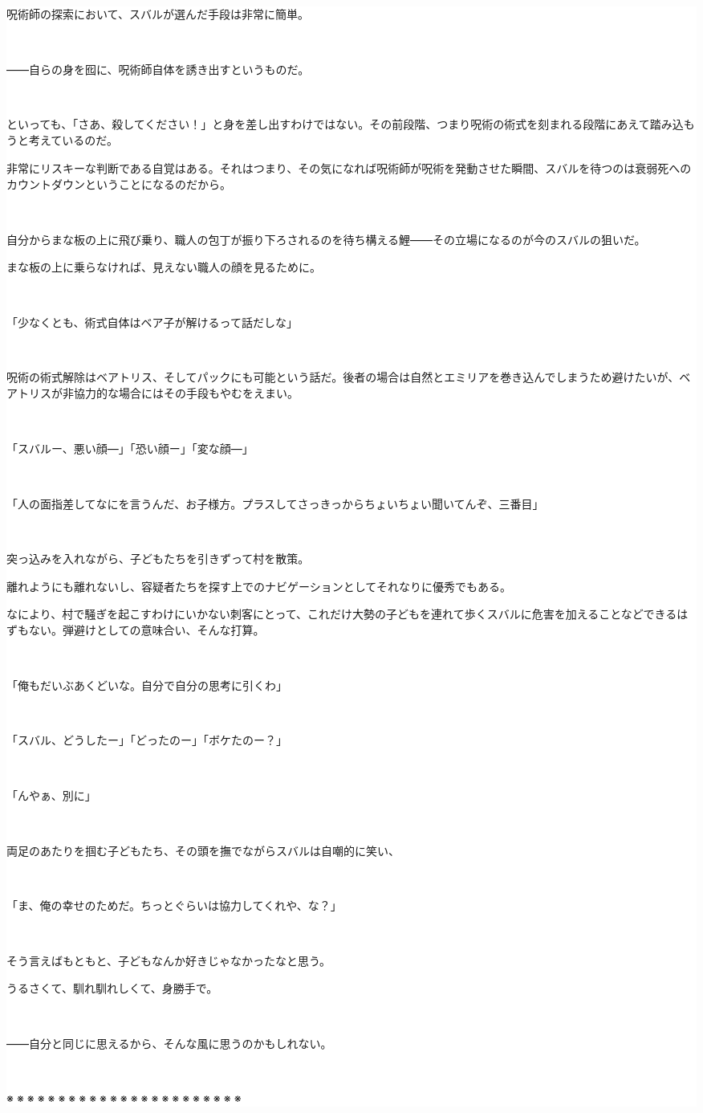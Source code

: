 呪術師の探索において、スバルが選んだ手段は非常に簡単。

　

――自らの身を囮に、呪術師自体を誘き出すというものだ。

　

といっても、「さあ、殺してください！」と身を差し出すわけではない。その前段階、つまり呪術の術式を刻まれる段階にあえて踏み込もうと考えているのだ。

非常にリスキーな判断である自覚はある。それはつまり、その気になれば呪術師が呪術を発動させた瞬間、スバルを待つのは衰弱死へのカウントダウンということになるのだから。

　

自分からまな板の上に飛び乗り、職人の包丁が振り下ろされるのを待ち構える鯉――その立場になるのが今のスバルの狙いだ。

まな板の上に乗らなければ、見えない職人の顔を見るために。

　

「少なくとも、術式自体はベア子が解けるって話だしな」

　

呪術の術式解除はベアトリス、そしてパックにも可能という話だ。後者の場合は自然とエミリアを巻き込んでしまうため避けたいが、ベアトリスが非協力的な場合にはその手段もやむをえまい。

　

「スバルー、悪い顔―」「恐い顔ー」「変な顔―」

　

「人の面指差してなにを言うんだ、お子様方。プラスしてさっきっからちょいちょい聞いてんぞ、三番目」

　

突っ込みを入れながら、子どもたちを引きずって村を散策。

離れようにも離れないし、容疑者たちを探す上でのナビゲーションとしてそれなりに優秀でもある。

なにより、村で騒ぎを起こすわけにいかない刺客にとって、これだけ大勢の子どもを連れて歩くスバルに危害を加えることなどできるはずもない。弾避けとしての意味合い、そんな打算。

　

「俺もだいぶあくどいな。自分で自分の思考に引くわ」

　

「スバル、どうしたー」「どったのー」「ボケたのー？」

　

「んやぁ、別に」

　

両足のあたりを掴む子どもたち、その頭を撫でながらスバルは自嘲的に笑い、

　

「ま、俺の幸せのためだ。ちっとぐらいは協力してくれや、な？」

　

そう言えばもともと、子どもなんか好きじゃなかったなと思う。

うるさくて、馴れ馴れしくて、身勝手で。

　

――自分と同じに思えるから、そんな風に思うのかもしれない。

　

※ ※ ※ ※ ※ ※ ※ ※ ※ ※ ※ ※ ※ ※ ※ ※ ※ ※ ※ ※ ※ ※ ※
